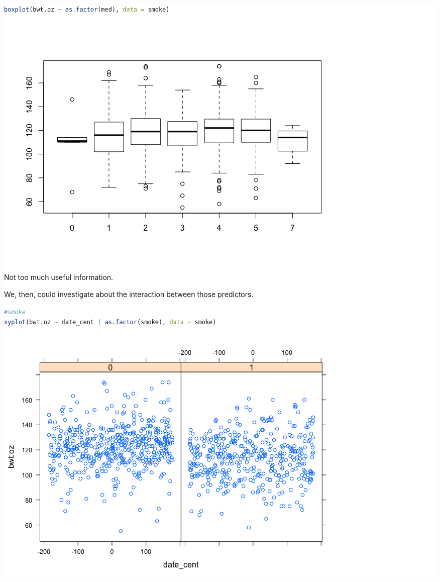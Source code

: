 ``` r
boxplot(bwt.oz ~ as.factor(med), data = smoke)
```

![](assignment3_files/figure-markdown_github/unnamed-chunk-4-3.png)

Not too much useful information.

We, then, could investigate about the interaction between those predictors.

``` r
#smoke
xyplot(bwt.oz ~ date_cent | as.factor(smoke), data = smoke)
```

![](assignment3_files/figure-markdown_github/unnamed-chunk-5-1.png)
